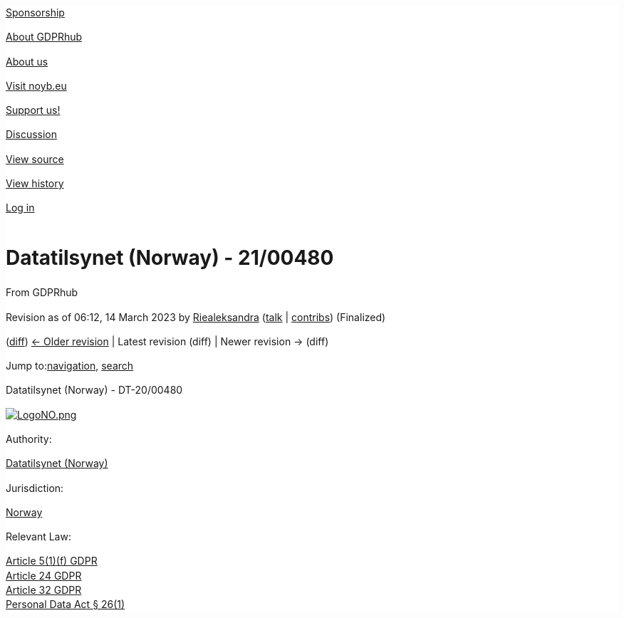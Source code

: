 [Sponsorship](/index.php?title=GDPRhub_Sponsorship)

[About GDPRhub](#)

[About us](/index.php?title=About_GDPRhub)

[Visit noyb.eu](https://www.noyb.eu)

[Support us!](https://www.noyb.eu/support)

[](# "Page tools")

[Discussion](/index.php?title=Talk:Datatilsynet_\(Norway\)_-_21/00480&action=edit&redlink=1 "Discussion about the content page (page does not exist) [t]")

[View source](/index.php?title=Datatilsynet_\(Norway\)_-_21/00480&action=edit "This page is protected.
You can view its source [e]")

[View history](/index.php?title=Datatilsynet_\(Norway\)_-_21/00480&action=history "Past revisions of this page [h]")

[](# "You are not logged in.")

[Log in](/index.php?title=Special:UserLogin&returnto=Datatilsynet+%28Norway%29+-+21%2F00480&returntoquery=oldid%3D31651 "You are encouraged to log in; however, it is not mandatory [o]")

# Datatilsynet (Norway) - 21/00480

From GDPRhub

Revision as of 06:12, 14 March 2023 by [Riealeksandra](/index.php?title=User:Riealeksandra "User:Riealeksandra") ([talk](/index.php?title=User_talk:Riealeksandra&action=edit&redlink=1 "User talk:Riealeksandra (page does not exist)") | [contribs](/index.php?title=Special:Contributions/Riealeksandra "Special:Contributions/Riealeksandra")) (Finalized)

([diff](/index.php?title=Datatilsynet_\(Norway\)_-_21/00480&diff=prev&oldid=31651 "Datatilsynet (Norway) - 21/00480")) [← Older revision](/index.php?title=Datatilsynet_\(Norway\)_-_21/00480&direction=prev&oldid=31651 "Datatilsynet (Norway) - 21/00480") | Latest revision (diff) | Newer revision → (diff)

Jump to:[navigation](#mw-navigation), [search](#p-search)

Datatilsynet (Norway) - DT-20/00480

[![LogoNO.png](/images/e/e8/LogoNO.png)](/index.php?title=File:LogoNO.png)

Authority:

[Datatilsynet (Norway)](/index.php?title=Datatilsynet_\(Norway\) "Datatilsynet (Norway)")

Jurisdiction:

[Norway](/index.php?title=Category:Norway "Category:Norway")

Relevant Law:

[Article 5(1)(f) GDPR](/index.php?title=Article_5_GDPR#1f "Article 5 GDPR")  
[Article 24 GDPR](/index.php?title=Article_24_GDPR "Article 24 GDPR")  
[Article 32 GDPR](/index.php?title=Article_32_GDPR "Article 32 GDPR")  
[Personal Data Act § 26(1)](https://lovdata.no/dokument/NL/lov/2018-06-15-38/)
